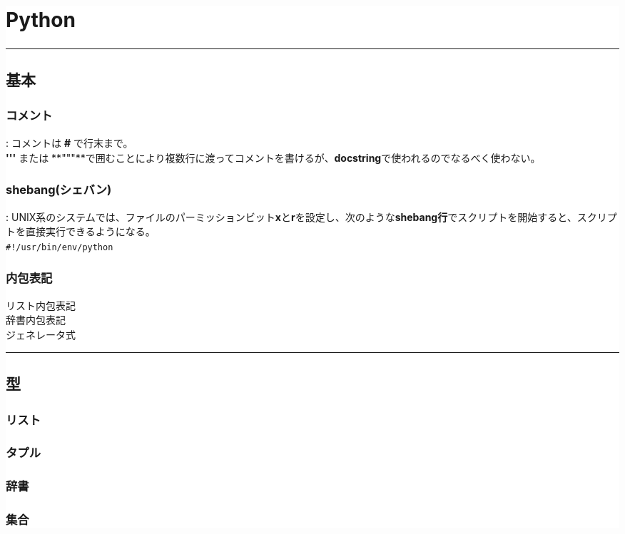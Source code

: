 <div data-title="Python"></div>

<a id="top" data-name="TOP"></a>

# Python

---

<a id="basic" data-name="基本"></a>

## 基本

### コメント
: コメントは **#** で行末まで。<br>
**'''** または **"""**で囲むことにより複数行に渡ってコメントを書けるが、**docstring**で使われるのでなるべく使わない。

### shebang(シェバン)
: UNIX系のシステムでは、ファイルのパーミッションビット**x**と**r**を設定し、次のような**shebang行**でスクリプトを開始すると、スクリプトを直接実行できるようになる。<br>
`#!/usr/bin/env/python`

### 内包表記

<div class="subtitle">
    リスト内包表記
</div>

<div class="subtitle">
    辞書内包表記
</div>

<div class="subtitle">
    ジェネレータ式
</div>

---

<a id="type" data-name="型"></a>

## 型

### リスト


### タプル


### 辞書


### 集合

